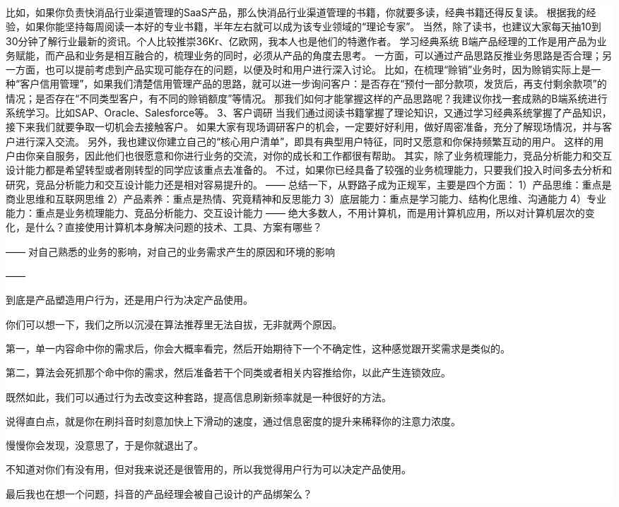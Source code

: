 比如，如果你负责快消品行业渠道管理的SaaS产品，那么快消品行业渠道管理的书籍，你就要多读，经典书籍还得反复读。
根据我的经验，如果你能坚持每周阅读一本好的专业书籍，半年左右就可以成为该专业领域的“理论专家”。
当然，除了读书，也建议大家每天抽10到30分钟了解行业最新的资讯。个人比较推崇36Kr、亿欧网，我本人也是他们的特邀作者。
学习经典系统
B端产品经理的工作是用产品为业务赋能，而产品和业务是相互融合的，梳理业务的同时，必须从产品的角度去思考。
一方面，可以通过产品思路反推业务思路是否合理；另一方面，也可以提前考虑到产品实现可能存在的问题，以便及时和用户进行深入讨论。
比如，在梳理“赊销”业务时，因为赊销实际上是一种“客户信用管理”，如果我们清楚信用管理产品的思路，就可以进一步询问客户：是否存在“预付一部分款项，发货后，再支付剩余款项”的情况；是否存在“不同类型客户，有不同的赊销额度”等情况。
那我们如何才能掌握这样的产品思路呢？我建议你找一套成熟的B端系统进行系统学习。比如SAP、Oracle、Salesforce等。
3、客户调研
当我们通过阅读书籍掌握了理论知识，又通过学习经典系统掌握了产品知识，接下来我们就要争取一切机会去接触客户。
如果大家有现场调研客户的机会，一定要好好利用，做好周密准备，充分了解现场情况，并与客户进行深入交流。
另外，我也建议你建立自己的“核心用户清单”，即具有典型用户特征，同时又愿意和你保持频繁互动的用户。
这样的用户由你亲自服务，因此他们也很愿意和你进行业务的交流，对你的成长和工作都很有帮助。
其实，除了业务梳理能力，竞品分析能力和交互设计能力都是希望转型或者刚转型的同学应该重点去准备的。
不过，如果你已经具备了较强的业务梳理能力，只要我们投入时间多去分析和研究，竞品分析能力和交互设计能力还是相对容易提升的。
——
总结一下，从野路子成为正规军，主要是四个方面：
1）产品思维：重点是商业思维和互联网思维
2）产品素养：重点是热情、究竟精神和反思能力
3）底层能力：重点是学习能力、结构化思维、沟通能力
4）专业能力：重点是业务梳理能力、竞品分析能力、交互设计能力
——
绝大多数人，不用计算机，而是用计算机应用，所以对计算机层次的变化，是什么？直接使用计算机本身解决问题的技术、工具、方案有哪些？

——
对自己熟悉的业务的影响，对自己的业务需求产生的原因和环境的影响

——

到底是产品塑造用户行为，还是用户行为决定产品使用。

你们可以想一下，我们之所以沉浸在算法推荐里无法自拔，无非就两个原因。

第一，单一内容命中你的需求后，你会大概率看完，然后开始期待下一个不确定性，这种感觉跟开奖需求是类似的。

第二，算法会死抓那个命中你的需求，然后准备若干个同类或者相关内容推给你，以此产生连锁效应。

既然如此，我们可以通过行为去改变这种套路，提高信息刷新频率就是一种很好的方法。

说得直白点，就是你在刷抖音时刻意加快上下滑动的速度，通过信息密度的提升来稀释你的注意力浓度。

慢慢你会发现，没意思了，于是你就退出了。

不知道对你们有没有用，但对我来说还是很管用的，所以我觉得用户行为可以决定产品使用。

最后我也在想一个问题，抖音的产品经理会被自己设计的产品绑架么？
